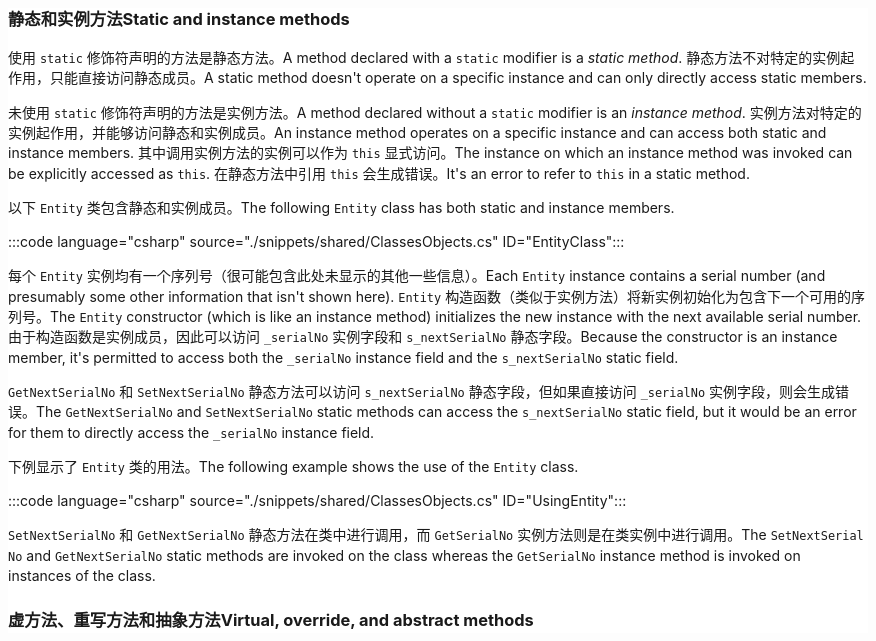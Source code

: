 ### <a name="static-and-instance-methods"></a><span data-ttu-id="e6f13-192">静态和实例方法</span><span class="sxs-lookup"><span data-stu-id="e6f13-192">Static and instance methods</span></span>

<span data-ttu-id="e6f13-193">使用 `static` 修饰符声明的方法是静态方法。</span><span class="sxs-lookup"><span data-stu-id="e6f13-193">A method declared with a `static` modifier is a *static method*.</span></span> <span data-ttu-id="e6f13-194">静态方法不对特定的实例起作用，只能直接访问静态成员。</span><span class="sxs-lookup"><span data-stu-id="e6f13-194">A static method doesn't operate on a specific instance and can only directly access static members.</span></span>

<span data-ttu-id="e6f13-195">未使用 `static` 修饰符声明的方法是实例方法。</span><span class="sxs-lookup"><span data-stu-id="e6f13-195">A method declared without a `static` modifier is an *instance method*.</span></span> <span data-ttu-id="e6f13-196">实例方法对特定的实例起作用，并能够访问静态和实例成员。</span><span class="sxs-lookup"><span data-stu-id="e6f13-196">An instance method operates on a specific instance and can access both static and instance members.</span></span> <span data-ttu-id="e6f13-197">其中调用实例方法的实例可以作为 `this` 显式访问。</span><span class="sxs-lookup"><span data-stu-id="e6f13-197">The instance on which an instance method was invoked can be explicitly accessed as `this`.</span></span> <span data-ttu-id="e6f13-198">在静态方法中引用 `this` 会生成错误。</span><span class="sxs-lookup"><span data-stu-id="e6f13-198">It's an error to refer to `this` in a static method.</span></span>

<span data-ttu-id="e6f13-199">以下 `Entity` 类包含静态和实例成员。</span><span class="sxs-lookup"><span data-stu-id="e6f13-199">The following `Entity` class has both static and instance members.</span></span>

:::code language="csharp" source="./snippets/shared/ClassesObjects.cs" ID="EntityClass":::

<span data-ttu-id="e6f13-200">每个 `Entity` 实例均有一个序列号（很可能包含此处未显示的其他一些信息）。</span><span class="sxs-lookup"><span data-stu-id="e6f13-200">Each `Entity` instance contains a serial number (and presumably some other information that isn't shown here).</span></span> <span data-ttu-id="e6f13-201">`Entity` 构造函数（类似于实例方法）将新实例初始化为包含下一个可用的序列号。</span><span class="sxs-lookup"><span data-stu-id="e6f13-201">The `Entity` constructor (which is like an instance method) initializes the new instance with the next available serial number.</span></span> <span data-ttu-id="e6f13-202">由于构造函数是实例成员，因此可以访问 `_serialNo` 实例字段和 `s_nextSerialNo` 静态字段。</span><span class="sxs-lookup"><span data-stu-id="e6f13-202">Because the constructor is an instance member, it's permitted to access both the `_serialNo` instance field and the `s_nextSerialNo` static field.</span></span>

<span data-ttu-id="e6f13-203">`GetNextSerialNo` 和 `SetNextSerialNo` 静态方法可以访问 `s_nextSerialNo` 静态字段，但如果直接访问 `_serialNo` 实例字段，则会生成错误。</span><span class="sxs-lookup"><span data-stu-id="e6f13-203">The `GetNextSerialNo` and `SetNextSerialNo` static methods can access the `s_nextSerialNo` static field, but it would be an error for them to directly access the `_serialNo` instance field.</span></span>

<span data-ttu-id="e6f13-204">下例显示了 `Entity` 类的用法。</span><span class="sxs-lookup"><span data-stu-id="e6f13-204">The following example shows the use of the `Entity` class.</span></span>

:::code language="csharp" source="./snippets/shared/ClassesObjects.cs" ID="UsingEntity":::

<span data-ttu-id="e6f13-205">`SetNextSerialNo` 和 `GetNextSerialNo` 静态方法在类中进行调用，而 `GetSerialNo` 实例方法则是在类实例中进行调用。</span><span class="sxs-lookup"><span data-stu-id="e6f13-205">The `SetNextSerialNo` and `GetNextSerialNo` static methods are invoked on the class whereas the `GetSerialNo` instance method is invoked on instances of the class.</span></span>

### <a name="virtual-override-and-abstract-methods"></a><span data-ttu-id="e6f13-206">虚方法、重写方法和抽象方法</span><span class="sxs-lookup"><span data-stu-id="e6f13-206">Virtual, override, and abstract methods</span></span>
